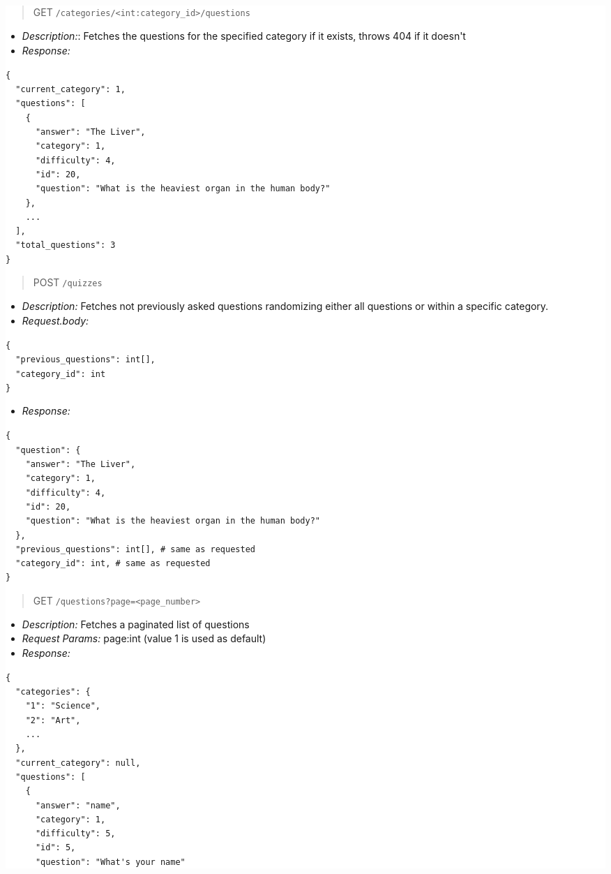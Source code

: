 > GET `/categories/<int:category_id>/questions`
- *Description:*: Fetches the questions for the specified category if it exists, throws 404 if it doesn't
- *Response:*
```
{
  "current_category": 1,
  "questions": [
    {
      "answer": "The Liver",
      "category": 1,
      "difficulty": 4,
      "id": 20,
      "question": "What is the heaviest organ in the human body?"
    },
    ...
  ],
  "total_questions": 3
}
```

> POST `/quizzes`
- *Description:* Fetches not previously asked questions randomizing either all questions or within a specific category.
- *Request.body:*
```
{
  "previous_questions": int[],
  "category_id": int
}
```
- *Response:*
```
{
  "question": {
    "answer": "The Liver", 
    "category": 1, 
    "difficulty": 4, 
    "id": 20, 
    "question": "What is the heaviest organ in the human body?"
  },
  "previous_questions": int[], # same as requested
  "category_id": int, # same as requested
}
```

> GET `/questions?page=<page_number>`

- *Description:* Fetches a paginated list of questions
- *Request Params:* page:int (value 1 is used as default)
- *Response:*  
```
{
  "categories": {
    "1": "Science", 
    "2": "Art", 
    ...
  }, 
  "current_category": null, 
  "questions": [
    {
      "answer": "name", 
      "category": 1, 
      "difficulty": 5, 
      "id": 5, 
      "question": "What's your name"
```